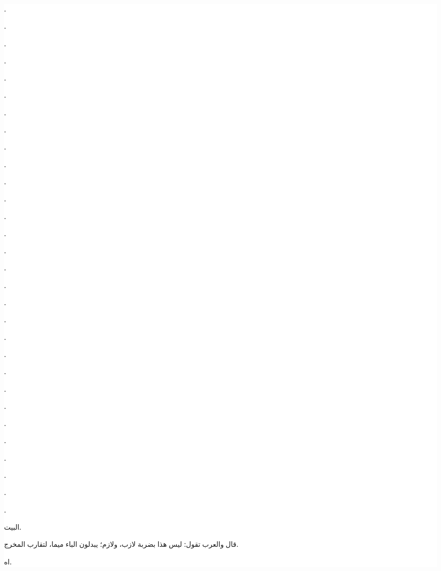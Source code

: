 .

.

.

.

.

.

.

.

.

.

.

.

.

.

.

.

.

.

.

.

.

.

.

.

.

.

.

.

.

.

البيت.

قال والعرب تقول: ليس هذا بضربة لازب، ولازم؛ يبدلون الباء ميما، لتقارب المخرج.

اه.
